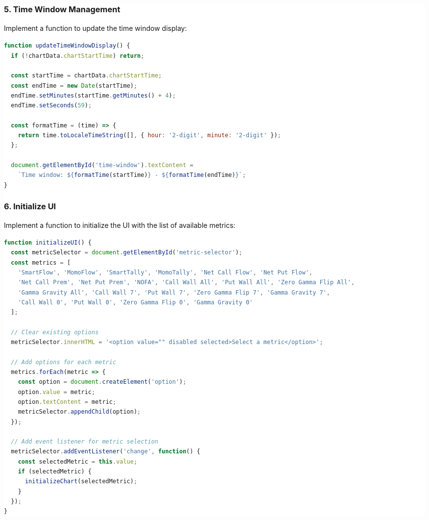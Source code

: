 ### 5. Time Window Management

Implement a function to update the time window display:

```javascript
function updateTimeWindowDisplay() {
  if (!chartData.chartStartTime) return;
  
  const startTime = chartData.chartStartTime;
  const endTime = new Date(startTime);
  endTime.setMinutes(startTime.getMinutes() + 4);
  endTime.setSeconds(59);
  
  const formatTime = (time) => {
    return time.toLocaleTimeString([], { hour: '2-digit', minute: '2-digit' });
  };
  
  document.getElementById('time-window').textContent = 
    `Time window: ${formatTime(startTime)} - ${formatTime(endTime)}`;
}
```

### 6. Initialize UI

Implement a function to initialize the UI with the list of available metrics:

```javascript
function initializeUI() {
  const metricSelector = document.getElementById('metric-selector');
  const metrics = [
    'SmartFlow', 'MomoFlow', 'SmartTally', 'MomoTally', 'Net Call Flow', 'Net Put Flow',
    'Net Call Prem', 'Net Put Prem', 'NOFA', 'Call Wall All', 'Put Wall All', 'Zero Gamma Flip All',
    'Gamma Gravity All', 'Call Wall 7', 'Put Wall 7', 'Zero Gamma Flip 7', 'Gamma Gravity 7',
    'Call Wall 0', 'Put Wall 0', 'Zero Gamma Flip 0', 'Gamma Gravity 0'
  ];
  
  // Clear existing options
  metricSelector.innerHTML = '<option value="" disabled selected>Select a metric</option>';
  
  // Add options for each metric
  metrics.forEach(metric => {
    const option = document.createElement('option');
    option.value = metric;
    option.textContent = metric;
    metricSelector.appendChild(option);
  });
  
  // Add event listener for metric selection
  metricSelector.addEventListener('change', function() {
    const selectedMetric = this.value;
    if (selectedMetric) {
      initializeChart(selectedMetric);
    }
  });
}
```
